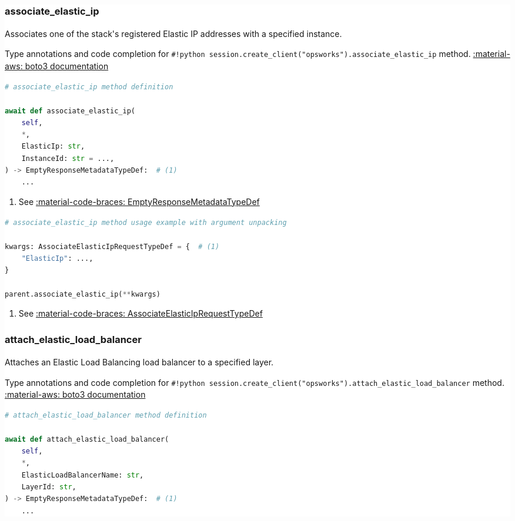 ### associate\_elastic\_ip

Associates one of the stack's registered Elastic IP addresses with a specified
instance.

Type annotations and code completion for `#!python session.create_client("opsworks").associate_elastic_ip` method.
[:material-aws: boto3 documentation](https://boto3.amazonaws.com/v1/documentation/api/latest/reference/services/opsworks/client/associate_elastic_ip.html)

```python
# associate_elastic_ip method definition

await def associate_elastic_ip(
    self,
    *,
    ElasticIp: str,
    InstanceId: str = ...,
) -> EmptyResponseMetadataTypeDef:  # (1)
    ...
```

1. See [:material-code-braces: EmptyResponseMetadataTypeDef](./type_defs.md#emptyresponsemetadatatypedef) 


```python
# associate_elastic_ip method usage example with argument unpacking

kwargs: AssociateElasticIpRequestTypeDef = {  # (1)
    "ElasticIp": ...,
}

parent.associate_elastic_ip(**kwargs)
```

1. See [:material-code-braces: AssociateElasticIpRequestTypeDef](./type_defs.md#associateelasticiprequesttypedef) 

### attach\_elastic\_load\_balancer

Attaches an Elastic Load Balancing load balancer to a specified layer.

Type annotations and code completion for `#!python session.create_client("opsworks").attach_elastic_load_balancer` method.
[:material-aws: boto3 documentation](https://boto3.amazonaws.com/v1/documentation/api/latest/reference/services/opsworks/client/attach_elastic_load_balancer.html)

```python
# attach_elastic_load_balancer method definition

await def attach_elastic_load_balancer(
    self,
    *,
    ElasticLoadBalancerName: str,
    LayerId: str,
) -> EmptyResponseMetadataTypeDef:  # (1)
    ...
```
